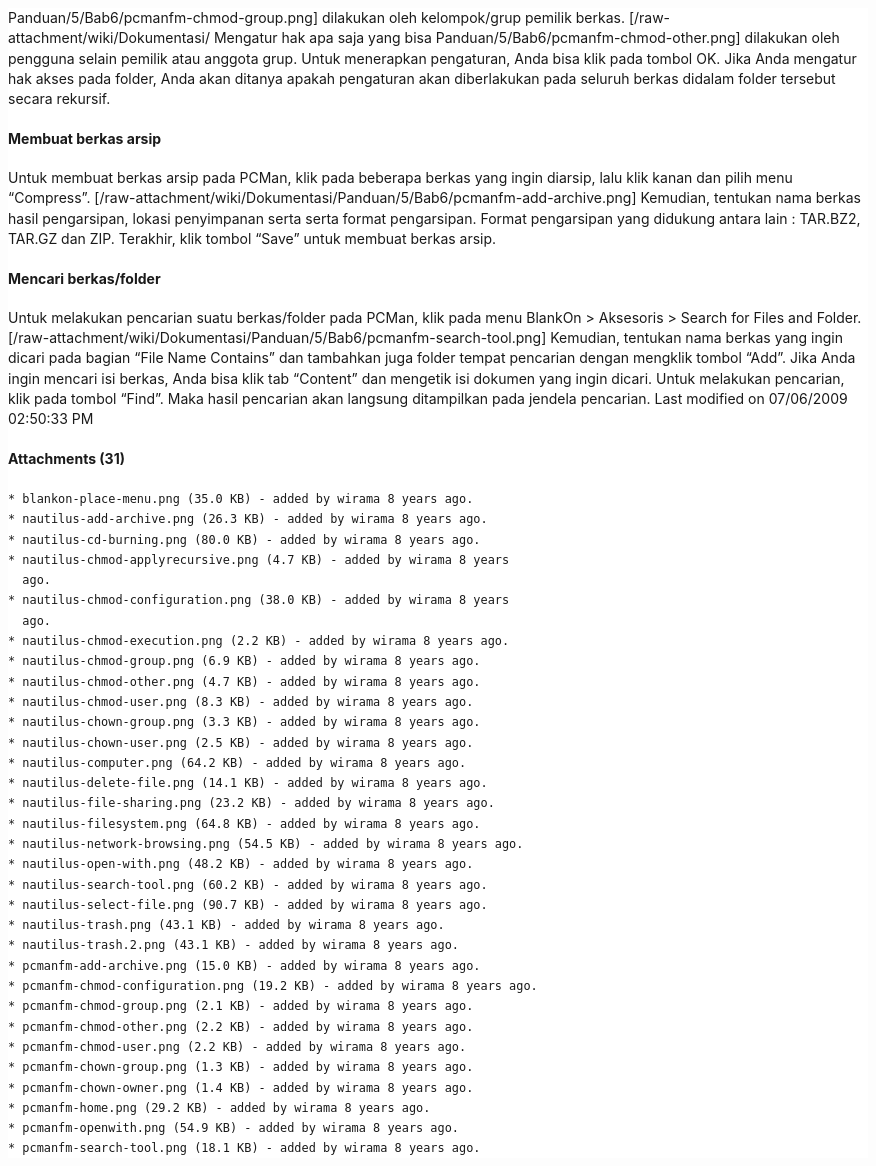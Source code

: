 Panduan/5/Bab6/pcmanfm-chmod-group.png] dilakukan oleh kelompok/grup pemilik
                                        berkas.
[/raw-attachment/wiki/Dokumentasi/      Mengatur hak apa saja yang bisa
Panduan/5/Bab6/pcmanfm-chmod-other.png] dilakukan oleh pengguna selain pemilik
                                        atau anggota grup.
Untuk menerapkan pengaturan, Anda bisa klik pada tombol OK. Jika Anda mengatur
hak akses pada folder, Anda akan ditanya apakah pengaturan akan diberlakukan
pada seluruh berkas didalam folder tersebut secara rekursif.
#### Membuat berkas arsip
Untuk membuat berkas arsip pada PCMan, klik pada beberapa berkas yang ingin
diarsip, lalu klik kanan dan pilih menu “Compress”.
[/raw-attachment/wiki/Dokumentasi/Panduan/5/Bab6/pcmanfm-add-archive.png]
Kemudian, tentukan nama berkas hasil pengarsipan, lokasi penyimpanan serta
serta format pengarsipan. Format pengarsipan yang didukung antara lain :
TAR.BZ2, TAR.GZ dan ZIP. Terakhir, klik tombol “Save” untuk membuat berkas
arsip.
#### Mencari berkas/folder
Untuk melakukan pencarian suatu berkas/folder pada PCMan, klik pada menu
BlankOn > Aksesoris > Search for Files and Folder.
[/raw-attachment/wiki/Dokumentasi/Panduan/5/Bab6/pcmanfm-search-tool.png]
Kemudian, tentukan nama berkas yang ingin dicari pada bagian “File Name
Contains” dan tambahkan juga folder tempat pencarian dengan mengklik tombol
“Add”. Jika Anda ingin mencari isi berkas, Anda bisa klik tab “Content” dan
mengetik isi dokumen yang ingin dicari. Untuk melakukan pencarian, klik pada
tombol “Find”. Maka hasil pencarian akan langsung ditampilkan pada jendela
pencarian.
Last modified on 07/06/2009 02:50:33 PM
#### Attachments (31)
    * blankon-place-menu.png​ (35.0 KB) - added by wirama 8 years ago.
    * nautilus-add-archive.png​ (26.3 KB) - added by wirama 8 years ago.
    * nautilus-cd-burning.png​ (80.0 KB) - added by wirama 8 years ago.
    * nautilus-chmod-applyrecursive.png​ (4.7 KB) - added by wirama 8 years
      ago.
    * nautilus-chmod-configuration.png​ (38.0 KB) - added by wirama 8 years
      ago.
    * nautilus-chmod-execution.png​ (2.2 KB) - added by wirama 8 years ago.
    * nautilus-chmod-group.png​ (6.9 KB) - added by wirama 8 years ago.
    * nautilus-chmod-other.png​ (4.7 KB) - added by wirama 8 years ago.
    * nautilus-chmod-user.png​ (8.3 KB) - added by wirama 8 years ago.
    * nautilus-chown-group.png​ (3.3 KB) - added by wirama 8 years ago.
    * nautilus-chown-user.png​ (2.5 KB) - added by wirama 8 years ago.
    * nautilus-computer.png​ (64.2 KB) - added by wirama 8 years ago.
    * nautilus-delete-file.png​ (14.1 KB) - added by wirama 8 years ago.
    * nautilus-file-sharing.png​ (23.2 KB) - added by wirama 8 years ago.
    * nautilus-filesystem.png​ (64.8 KB) - added by wirama 8 years ago.
    * nautilus-network-browsing.png​ (54.5 KB) - added by wirama 8 years ago.
    * nautilus-open-with.png​ (48.2 KB) - added by wirama 8 years ago.
    * nautilus-search-tool.png​ (60.2 KB) - added by wirama 8 years ago.
    * nautilus-select-file.png​ (90.7 KB) - added by wirama 8 years ago.
    * nautilus-trash.png​ (43.1 KB) - added by wirama 8 years ago.
    * nautilus-trash.2.png​ (43.1 KB) - added by wirama 8 years ago.
    * pcmanfm-add-archive.png​ (15.0 KB) - added by wirama 8 years ago.
    * pcmanfm-chmod-configuration.png​ (19.2 KB) - added by wirama 8 years ago.
    * pcmanfm-chmod-group.png​ (2.1 KB) - added by wirama 8 years ago.
    * pcmanfm-chmod-other.png​ (2.2 KB) - added by wirama 8 years ago.
    * pcmanfm-chmod-user.png​ (2.2 KB) - added by wirama 8 years ago.
    * pcmanfm-chown-group.png​ (1.3 KB) - added by wirama 8 years ago.
    * pcmanfm-chown-owner.png​ (1.4 KB) - added by wirama 8 years ago.
    * pcmanfm-home.png​ (29.2 KB) - added by wirama 8 years ago.
    * pcmanfm-openwith.png​ (54.9 KB) - added by wirama 8 years ago.
    * pcmanfm-search-tool.png​ (18.1 KB) - added by wirama 8 years ago.
#### 
    